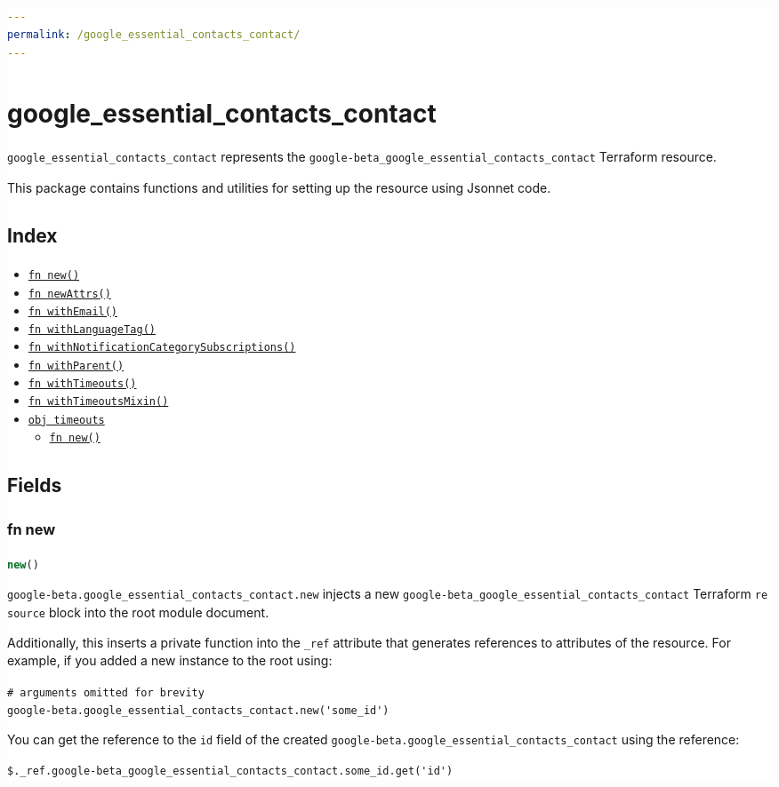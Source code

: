 ```yaml
---
permalink: /google_essential_contacts_contact/
---
```


# google_essential_contacts_contact

`google_essential_contacts_contact` represents the `google-beta_google_essential_contacts_contact` Terraform resource.



This package contains functions and utilities for setting up the resource using Jsonnet code.


## Index

* [`fn new()`](#fn-new)
* [`fn newAttrs()`](#fn-newattrs)
* [`fn withEmail()`](#fn-withemail)
* [`fn withLanguageTag()`](#fn-withlanguagetag)
* [`fn withNotificationCategorySubscriptions()`](#fn-withnotificationcategorysubscriptions)
* [`fn withParent()`](#fn-withparent)
* [`fn withTimeouts()`](#fn-withtimeouts)
* [`fn withTimeoutsMixin()`](#fn-withtimeoutsmixin)
* [`obj timeouts`](#obj-timeouts)
  * [`fn new()`](#fn-timeoutsnew)

## Fields

### fn new

```ts
new()
```


`google-beta.google_essential_contacts_contact.new` injects a new `google-beta_google_essential_contacts_contact` Terraform `resource`
block into the root module document.

Additionally, this inserts a private function into the `_ref` attribute that generates references to attributes of the
resource. For example, if you added a new instance to the root using:

    # arguments omitted for brevity
    google-beta.google_essential_contacts_contact.new('some_id')

You can get the reference to the `id` field of the created `google-beta.google_essential_contacts_contact` using the reference:

    $._ref.google-beta_google_essential_contacts_contact.some_id.get('id')
